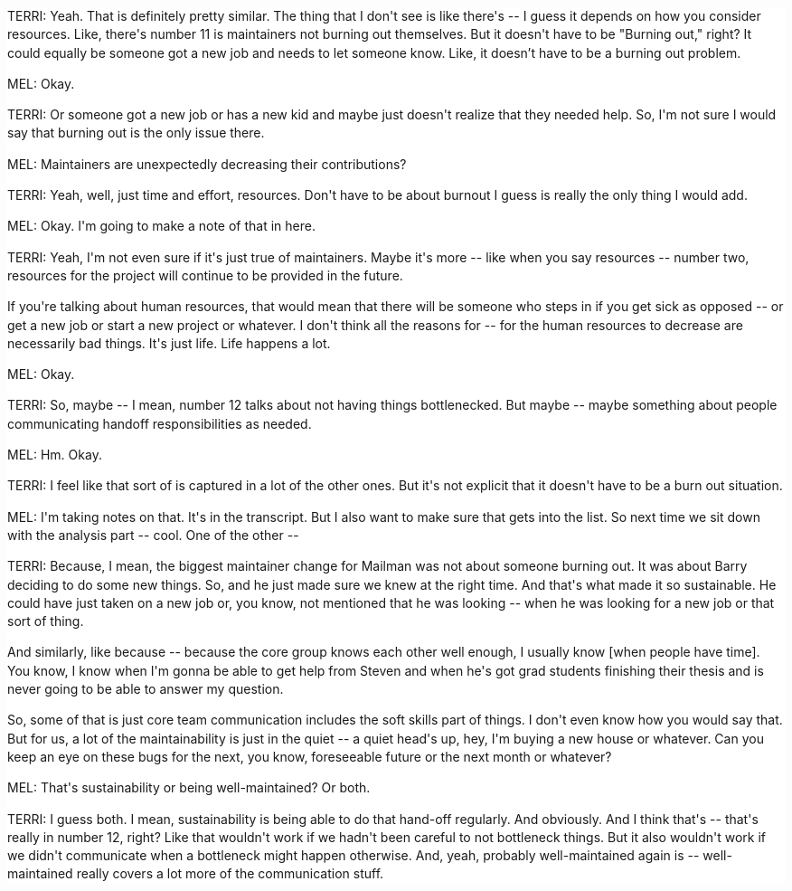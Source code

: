 TERRI: Yeah. That is definitely pretty similar. The thing that I don't see is like there's -- I guess it depends on how you consider resources. Like, there's number 11 is maintainers not burning out themselves. But it doesn't have to be "Burning out," right? It could equally be someone got a new job and needs to let someone know. Like, it doesn’t have to be a burning out problem.

MEL: Okay.

TERRI: Or someone got a new job or has a new kid and maybe just doesn't realize that they needed help. So, I'm not sure I would say that burning out is the only issue there.

MEL: Maintainers are unexpectedly decreasing their contributions?

TERRI: Yeah, well, just time and effort, resources. Don't have to be about burnout I guess is really the only thing I would add.

MEL: Okay. I'm going to make a note of that in here.

TERRI: Yeah, I'm not even sure if it's just true of maintainers. Maybe it's more -- like when you say resources -- number two, resources for the project will continue to be provided in the future. 

If you're talking about human resources, that would mean that there will be someone who steps in if you get sick as opposed -- or get a new job or start a new project or whatever. I don't think all the reasons for -- for the human resources to decrease are necessarily bad things. It's just life. Life happens a lot.

MEL: Okay.

TERRI: So, maybe -- I mean, number 12 talks about not having things bottlenecked. But maybe -- maybe something about people communicating handoff responsibilities as needed.

MEL: Hm. Okay.

TERRI: I feel like that sort of is captured in a lot of the other ones. But it's not explicit that it doesn't have to be a burn out situation.

MEL: I'm taking notes on that. It's in the transcript. But I also want to make sure that gets into the list. So next time we sit down with the analysis part -- cool. One of the other --

TERRI: Because, I mean, the biggest maintainer change for Mailman was not about someone burning out. It was about Barry deciding to do some new things. So, and he just made sure we knew at the right time. And that's what made it so sustainable. He could have just taken on a new job or, you know, not mentioned that he was looking -- when he was looking for a new job or that sort of thing.

And similarly, like because -- because the core group knows each other well enough, I usually know [when people have time]. You know, I know when I'm gonna be able to get help from Steven and when he's got grad students finishing their thesis and is never going to be able to answer my question. 

So, some of that is just core team communication includes the soft skills part of things. I don't even know how you would say that. But for us, a lot of the maintainability is just in the quiet -- a quiet head's up, hey, I'm buying a new house or whatever. Can you keep an eye on these bugs for the next, you know, foreseeable future or the next month or whatever?

MEL: That's sustainability or being well-maintained? Or both.

TERRI: I guess both. I mean, sustainability is being able to do that hand-off regularly. And obviously. And I think that's -- that's really in number 12, right? Like that wouldn't work if we hadn't been careful to not bottleneck things. But it also wouldn't work if we didn't communicate when a bottleneck might happen otherwise. And, yeah, probably well-maintained again is -- well-maintained really covers a lot more of the communication stuff.
